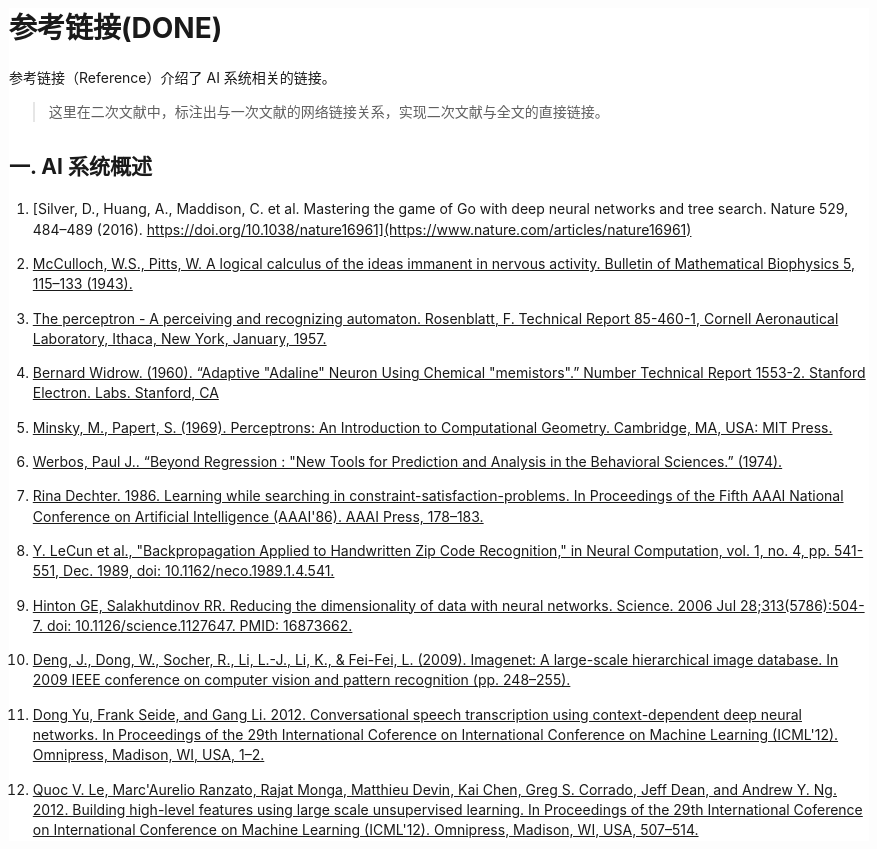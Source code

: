 

# 参考链接(DONE)

参考链接（Reference）介绍了 AI 系统相关的链接。

> 这里在二次文献中，标注出与一次文献的网络链接关系，实现二次文献与全文的直接链接。

## 一. AI 系统概述

1. [Silver, D., Huang, A., Maddison, C. et al. Mastering the game of Go with deep neural networks and tree search. Nature 529, 484–489 (2016). https://doi.org/10.1038/nature16961](https://www.nature.com/articles/nature16961)

2. [McCulloch, W.S., Pitts, W. A logical calculus of the ideas immanent in nervous activity. Bulletin of Mathematical Biophysics 5, 115–133 (1943).](https://link.springer.com/article/10.1007/BF02478259)

3. [The perceptron - A perceiving and recognizing automaton. Rosenblatt, F. Technical Report 85-460-1, Cornell Aeronautical Laboratory, Ithaca, New York, January, 1957.](https://bibbase.org/network/publication/rosenblatt-theperceptronaperceivingandrecognizingautomaton-1957)

4. [Bernard Widrow. (1960). “Adaptive "Adaline" Neuron Using Chemical "memistors".” Number Technical Report 1553-2. Stanford Electron. Labs. Stanford, CA](https://www-isl.stanford.edu/~widrow/papers/t1960anadaptive.pdf)

5. [Minsky, M., Papert, S. (1969). Perceptrons: An Introduction to Computational Geometry. Cambridge, MA, USA: MIT Press.](https://www.amazon.com/Perceptrons-Introduction-Computational-Geometry-Expanded/dp/0262631113)

6. [Werbos, Paul J.. “Beyond Regression : "New Tools for Prediction and Analysis in the Behavioral Sciences.” (1974).](https://books.谷歌.com/books/about/Beyond_Regression.html?id=z81XmgEACAAJ)

7. [Rina Dechter. 1986. Learning while searching in constraint-satisfaction-problems. In Proceedings of the Fifth AAAI National Conference on Artificial Intelligence (AAAI'86). AAAI Press, 178–183.](https://dl.acm.org/doi/abs/10.5555/2887770.2887799)

8. [Y. LeCun et al., "Backpropagation Applied to Handwritten Zip Code Recognition," in Neural Computation, vol. 1, no. 4, pp. 541-551, Dec. 1989, doi: 10.1162/neco.1989.1.4.541.](https://ieeexplore.ieee.org/document/6795724)

9. [Hinton GE, Salakhutdinov RR. Reducing the dimensionality of data with neural networks. Science. 2006 Jul 28;313(5786):504-7. doi: 10.1126/science.1127647. PMID: 16873662.](https://www.science.org/doi/10.1126/science.1127647)

10. [Deng, J., Dong, W., Socher, R., Li, L.-J., Li, K., & Fei-Fei, L. (2009). Imagenet: A large-scale hierarchical image database. In 2009 IEEE conference on computer vision and pattern recognition (pp. 248–255).
    ](https://image-net.org/)

11. [Dong Yu, Frank Seide, and Gang Li. 2012. Conversational speech transcription using context-dependent deep neural networks. In Proceedings of the 29th International Coference on International Conference on Machine Learning (ICML'12). Omnipress, Madison, WI, USA, 1–2.](https://dl.acm.org/doi/10.5555/3042573.3042574)

12. [Quoc V. Le, Marc'Aurelio Ranzato, Rajat Monga, Matthieu Devin, Kai Chen, Greg S. Corrado, Jeff Dean, and Andrew Y. Ng. 2012. Building high-level features using large scale unsupervised learning. In Proceedings of the 29th International Coference on International Conference on Machine Learning (ICML'12). Omnipress, Madison, WI, USA, 507–514.](https://dl.acm.org/doi/10.5555/3042573.3042641)

